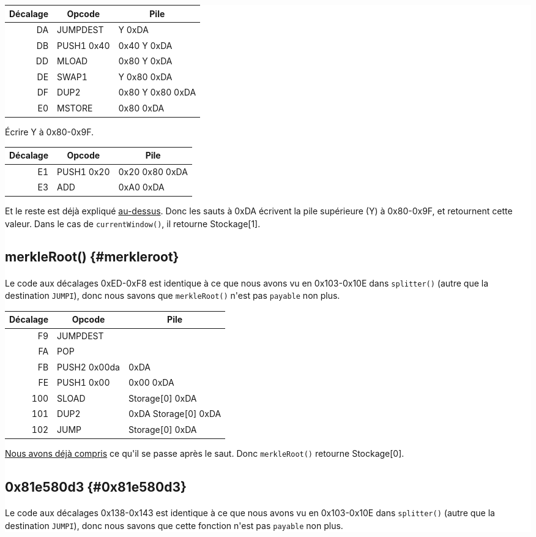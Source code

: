 | Décalage | Opcode     | Pile             |
| --------:| ---------- | ---------------- |
|       DA | JUMPDEST   | Y 0xDA           |
|       DB | PUSH1 0x40 | 0x40 Y 0xDA      |
|       DD | MLOAD      | 0x80 Y 0xDA      |
|       DE | SWAP1      | Y 0x80 0xDA      |
|       DF | DUP2       | 0x80 Y 0x80 0xDA |
|       E0 | MSTORE     | 0x80 0xDA        |

Écrire Y à 0x80-0x9F.

| Décalage | Opcode     | Pile           |
| --------:| ---------- | -------------- |
|       E1 | PUSH1 0x20 | 0x20 0x80 0xDA |
|       E3 | ADD        | 0xA0 0xDA      |

Et le reste est déjà expliqué [au-dessus](#the-e4-code). Donc les sauts à 0xDA écrivent la pile supérieure (Y) à 0x80-0x9F, et retournent cette valeur. Dans le cas de `currentWindow()`, il retourne Stockage[1].

## merkleRoot() {#merkleroot}

Le code aux décalages 0xED-0xF8 est identique à ce que nous avons vu en 0x103-0x10E dans `splitter()` (autre que la destination `JUMPI`), donc nous savons que `merkleRoot()` n'est pas `payable` non plus.

| Décalage | Opcode       | Pile                 |
| --------:| ------------ | -------------------- |
|       F9 | JUMPDEST     |                      |
|       FA | POP          |                      |
|       FB | PUSH2 0x00da | 0xDA                 |
|       FE | PUSH1 0x00   | 0x00 0xDA            |
|      100 | SLOAD        | Storage[0] 0xDA      |
|      101 | DUP2         | 0xDA Storage[0] 0xDA |
|      102 | JUMP         | Storage[0] 0xDA      |

[Nous avons déjà compris](#the-da-code) ce qu'il se passe après le saut. Donc `merkleRoot()` retourne Stockage[0].

## 0x81e580d3 {#0x81e580d3}

Le code aux décalages 0x138-0x143 est identique à ce que nous avons vu en 0x103-0x10E dans `splitter()` (autre que la destination `JUMPI`), donc nous savons que cette fonction n'est pas `payable` non plus.
